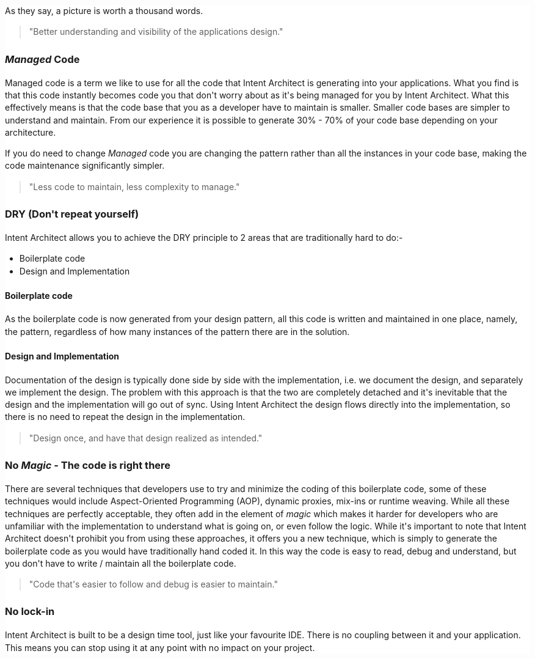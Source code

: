As they say, a picture is worth a thousand words.

> "Better understanding and visibility of the applications design."

### *Managed* Code

Managed code is a term we like to use for all the code that Intent Architect is generating into your applications. What you find is that this code instantly becomes code you that don't worry about as it's being managed for you by Intent Architect. What this effectively means is that the code base that you as a developer have to maintain is smaller. Smaller code bases are simpler to understand and maintain. From our experience it is possible to generate 30% - 70% of your code base depending on your architecture.  

If you do need to change *Managed* code you are changing the pattern rather than all the instances in your code base, making the code maintenance significantly simpler.

> "Less code to maintain, less complexity to manage." 

### DRY (Don't repeat yourself)
Intent Architect allows you to achieve the DRY principle to 2 areas that are traditionally hard to do:-
- Boilerplate code
- Design and Implementation

#### Boilerplate code
As the boilerplate code is now generated from your design pattern, all this code is written and maintained in one place, namely, the pattern, regardless of how many instances of the pattern there are in the solution.

#### Design and Implementation
Documentation of the design is typically done side by side with the implementation, i.e. we document the design, and separately we implement the design. The problem with this approach is that the two are completely detached and it's inevitable that the design and the implementation will go out of sync. Using Intent Architect the design flows directly into the implementation, so there is no need to repeat the design in the implementation.

> "Design once, and have that design realized as intended."

### No *Magic* - The code is right there
There are several techniques that developers use to try and minimize the coding of this boilerplate code, some of these techniques would include Aspect-Oriented Programming (AOP), dynamic proxies, mix-ins or runtime weaving. While all these techniques are perfectly acceptable, they often add in the element of *magic* which makes it harder for developers who are unfamiliar with the implementation to understand what is going on, or even follow the logic.  While it's important to note that Intent Architect doesn't prohibit you from using these approaches, it offers you a new technique, which is simply to generate the boilerplate code as you would have traditionally hand coded it. In this way the code is easy to read, debug and understand, but you don't have to write / maintain all the boilerplate code. 

> "Code that's easier to follow and debug is easier to maintain."

### No lock-in 
Intent Architect is built to be a design time tool, just like your favourite IDE. There is no coupling between it and your application. This means you can stop using it at any point with no impact on your project. 
